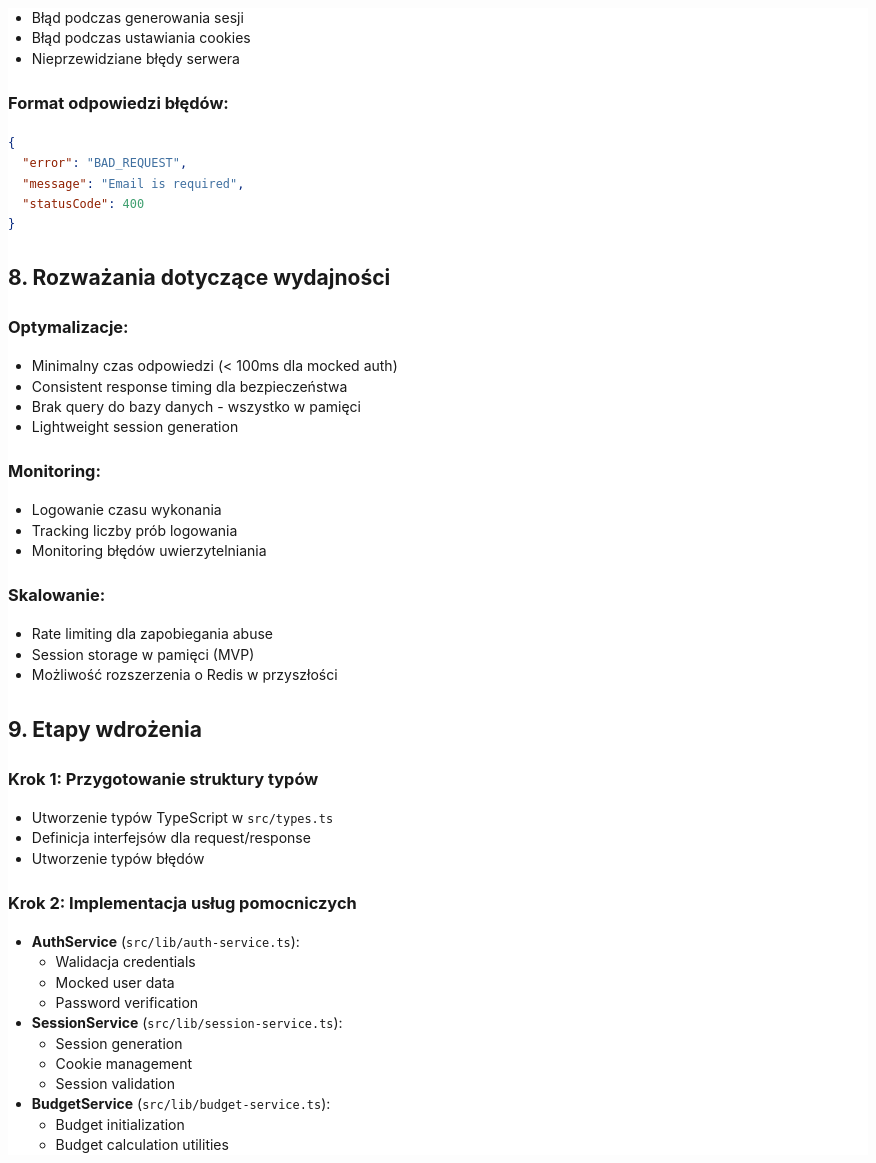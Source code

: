 - Błąd podczas generowania sesji
- Błąd podczas ustawiania cookies
- Nieprzewidziane błędy serwera

### Format odpowiedzi błędów:

```json
{
  "error": "BAD_REQUEST",
  "message": "Email is required",
  "statusCode": 400
}
```

## 8. Rozważania dotyczące wydajności

### Optymalizacje:

- Minimalny czas odpowiedzi (< 100ms dla mocked auth)
- Consistent response timing dla bezpieczeństwa
- Brak query do bazy danych - wszystko w pamięci
- Lightweight session generation

### Monitoring:

- Logowanie czasu wykonania
- Tracking liczby prób logowania
- Monitoring błędów uwierzytelniania

### Skalowanie:

- Rate limiting dla zapobiegania abuse
- Session storage w pamięci (MVP)
- Możliwość rozszerzenia o Redis w przyszłości

## 9. Etapy wdrożenia

### Krok 1: Przygotowanie struktury typów

- Utworzenie typów TypeScript w `src/types.ts`
- Definicja interfejsów dla request/response
- Utworzenie typów błędów

### Krok 2: Implementacja usług pomocniczych

- **AuthService** (`src/lib/auth-service.ts`):
  - Walidacja credentials
  - Mocked user data
  - Password verification
- **SessionService** (`src/lib/session-service.ts`):
  - Session generation
  - Cookie management
  - Session validation
- **BudgetService** (`src/lib/budget-service.ts`):
  - Budget initialization
  - Budget calculation utilities
